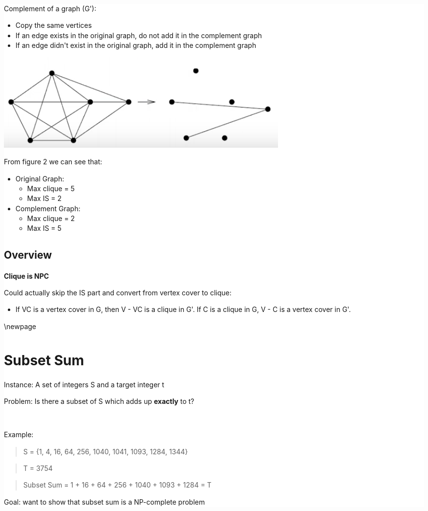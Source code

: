 Complement of a graph (G'): 

- Copy the same vertices
- If an edge exists in the original graph, do not add it in the complement graph
- If an edge didn't exist in the original graph, add it in the complement graph

![The graph on the left is the original graph, the graph on the right is the complement](images/isclique.png)

From figure 2 we can see that: 

- Original Graph:
    - Max clique = 5
    - Max IS = 2
- Complement Graph: 
    - Max clique = 2
    - Max IS = 5

## Overview

**Clique is NPC**

Could actually skip the IS part and convert from vertex cover to clique: 

- If VC is a vertex cover in G, then V - VC is a clique in G'. If C is a clique in G, V - C is a vertex cover in G'. 

\newpage

# Subset Sum

Instance: A set of integers S and a target integer t

Problem: Is there a subset of S which adds up **exactly** to t?

&nbsp;

Example:

> S = {1, 4, 16, 64, 256, 1040, 1041, 1093, 1284, 1344}

> T = 3754

> Subset Sum = 1 + 16 + 64 + 256 + 1040 + 1093 + 1284 = T


Goal: want to show that subset sum is a NP-complete problem 
